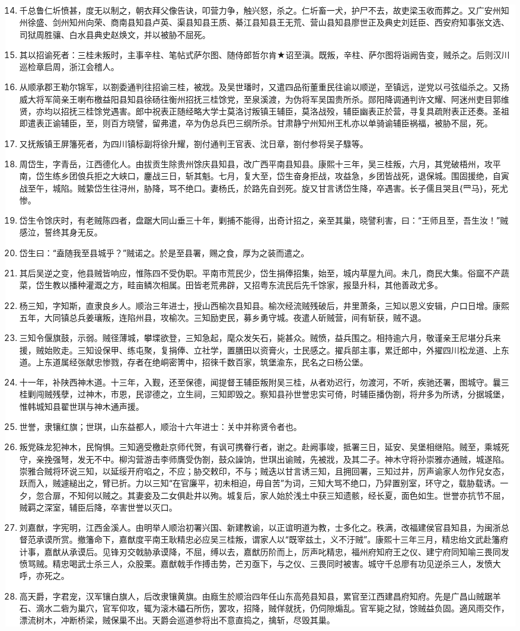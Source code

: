 14. <span id="列传二百七十五_忠义二-14"></span>
千总鲁仁圻愤甚，度无以制之，朝衣拜父像告诀，叩营力争，触兴怒，杀之。仁圻畜一犬，护尸不去，故吏梁玉收而葬之。又广安州知州徐盛、剑州知州向荣、商南县知县卢英、渠县知县王质、綦江县知县王无荒、营山县知县廖世正及典史刘廷臣、西安府知事张文选、司狱周胜骧、白水县典史赵焕文，并以被胁不屈死。

15. <span id="列传二百七十五_忠义二-15"></span>
其以招谕死者：三桂未叛时，主事辛柱、笔帖式萨尔图、随侍郎哲尔肯★诏至滇。既叛，辛柱、萨尔图将诣阙告变，贼杀之。后则汉川巡检章启周，浙江会稽人。

16. <span id="列传二百七十五_忠义二-16"></span>
从顺承郡王勒尔锦军，以劄委通判往招谕三桂，被戕。及吴世璠时，又遣四品衔董重民往谕以顺逆，至镇远，逆党以弓弦缢杀之。又扬威大将军简亲王喇布檄益阳县知县徐砀往衡州招抚三桂馀党，至泉溪渡，为伪将军吴国贵所杀。郧阳降调通判许文耀、阿迷州吏目郭维贤，亦均以招抚三桂馀党遇害。郎中祝表正随经略大学士莫洛讨叛镇王辅臣，莫洛战殁，辅臣幽表正於营，寻复具疏附表正还奏。圣祖即遣表正谕辅臣，至，则百方晓譬，留弗遣，卒为伪总兵巴三纲所杀。甘肃静宁州知州王札亦以单骑谕辅臣祸福，被胁不屈，死。

17. <span id="列传二百七十五_忠义二-17"></span>
又抚叛镇王屏籓死者，为四川镇标副将徐升耀，劄付通判王官表、沈日章，劄付参将吴子騄等。

18. <span id="列传二百七十五_忠义二-18"></span>
周岱生，字青岳，江西德化人。由拔贡生除贵州馀庆县知县，改广西平南县知县。康熙十三年，吴三桂叛，六月，其党破梧州，攻平南，岱生练乡团俍兵拒之大峡口，鏖战三日，斩其魁。七月，复大至，岱生奋身拒战，攻益急，乡团皆战死，退保城。围固援绝，自寅战至午，城陷。贼絷岱生往浔州，胁降，骂不绝口。妻杨氏，於路先自刭死。旋又甘言诱岱生降，卒遇害。长子儒且哭且{罒马}，死尤惨。

19. <span id="列传二百七十五_忠义二-19"></span>
岱生令馀庆时，有老贼陈四者，盘踞大同山垂三十年，剿捕不能得，出奇计招之，亲至其巢，晓譬利害，曰：“王师且至，吾生汝！”贼感泣，誓终其身无反。

20. <span id="列传二百七十五_忠义二-20"></span>
岱生曰：“盍随我至县城乎？”贼诺之。於是至县署，赐之食，厚为之装而遣之。

21. <span id="列传二百七十五_忠义二-21"></span>
其后吴逆之变，他县贼皆响应，惟陈四不受伪职。平南市荒民少，岱生捐俸招集，始至，城内草屋九间。未几，商民大集。俗窳不产蔬菜，岱生教以播种灌溉之方，畦亩鳞次相属。田皆老荒弗辟，又招粤东流民后先千馀家，报垦升科，其他善政尤多。

22. <span id="列传二百七十五_忠义二-22"></span>
杨三知，字知斯，直隶良乡人。顺治三年进士，授山西榆次县知县。榆次经流贼残破后，井里萧条，三知以恩义安辑，户口日增。康熙五年，大同镇总兵姜瓖叛，连陷州县，攻榆次。三知励吏民，募乡勇守城。夜遣人斫贼营，间有斩获，贼不退。

23. <span id="列传二百七十五_忠义二-23"></span>
三知令偃旗鼓，示弱。贼径薄城，攀堞欲登，三知急起，麾众发矢石，毙甚众。贼愤，益兵围之。相持逾六月，敬谨亲王尼堪分兵来援，贼始败走。三知设保甲、练屯聚，复捐俸、立社学，置膳田以资膏火，士民感之。擢兵部主事，累迁郎中，外擢四川松龙道、上东道。上东道属经张献忠惨戮，存者在绝峒密箐中，招徠千数百家，筑堡渝东，民名之曰杨公堡。

24. <span id="列传二百七十五_忠义二-24"></span>
十一年，补陕西神木道。十三年，入觐，还至保德，闻提督王辅臣叛附吴三桂，从者劝迟行，勿渡河，不听，疾驰还署，图城守。曩三桂剿闯贼残孽，过神木，市恩，民谬德之，立生祠，三知即毁之。察知县孙世誉忠实可倚，时辅臣播伪劄，将弁多为所诱，分据城堡，惟韩城知县翟世琪与神木通声援。

25. <span id="列传二百七十五_忠义二-25"></span>
世誉，隶镶红旗；世琪，山东益都人，顺治十六年进士：关中并称贤令者也。

26. <span id="列传二百七十五_忠义二-26"></span>
叛党硃龙犯神木，民恟惧。三知適受檄赴京师代贺，有讽可携眷行者，谢之。赴阙事竣，抵署三日，延安、吴堡相继陷。贼至，乘城死守，亲挽强弩，发无不中。柳沟营游击李师膺受伪劄，鼓众譟饷，世琪出谕贼，先被戕，及其二子。神木守将孙崇雅亦通贼，城遂陷。崇雅合贼将环说三知，以延绥开府啗之，不应；胁交敕印，不与；贼迭以甘言诱三知，且拥回署，三知过井，厉声谕家人勿作兒女态，跃而入，贼遽縋出之，臂已折。力以三知“在官廉平，初未相迫，毋自苦”为词，三知大骂不绝口，乃舁置别室，环守之，载胁载诱。一夕，忽合扉，不知何以贼之。其妻妾及二女俱赴井以殉。城复后，家人始於浅土中获三知遗骸，经长夏，面色如生。世誉亦抗节不屈，贼羁之深室，辅臣后降，卒害世誉以灭口。

27. <span id="列传二百七十五_忠义二-27"></span>
刘嘉猷，字宪明，江西金溪人。由明举人顺治初署兴国、新建教谕，以正谊明道为教，士多化之。秩满，改福建侯官县知县，为闽浙总督范承谟所赏。撤籓命下，嘉猷度平南王耿精忠必应吴三桂叛，谓家人以“既宰兹土，义不汙贼”。康熙十三年三月，精忠绐文武赴籓府计事，嘉猷从承谟后。见锋刃交戟胁承谟降，不屈，缚以去，嘉猷历阶而上，厉声叱精忠，福州府知府王之仪、建宁府同知喻三畏同发愤骂贼。精忠喝武士杀三人，众股栗。嘉猷戟手作搏击势，芒刃亟下，与之仪、三畏同时被害。城守千总廖有功见逆杀三人，发愤大呼，亦死之。

28. <span id="列传二百七十五_忠义二-28"></span>
高天爵，字君宠，汉军镶白旗人，后改隶镶黄旗。由廕生於顺治四年任山东高苑县知县，累官至江西建昌府知府。先是广昌山贼踞羊石、滴水二砦为巢穴，官军仰攻，辄为滚木礧石所伤，罢攻，招降，贼佯就抚，仍伺隙煽乱。官军毙之狱，馀贼益负固。適风雨交作，漂流树木，冲断桥梁，贼保巢不出。天爵会巡道参将出不意直捣之，擒斩，尽毁其巢。
